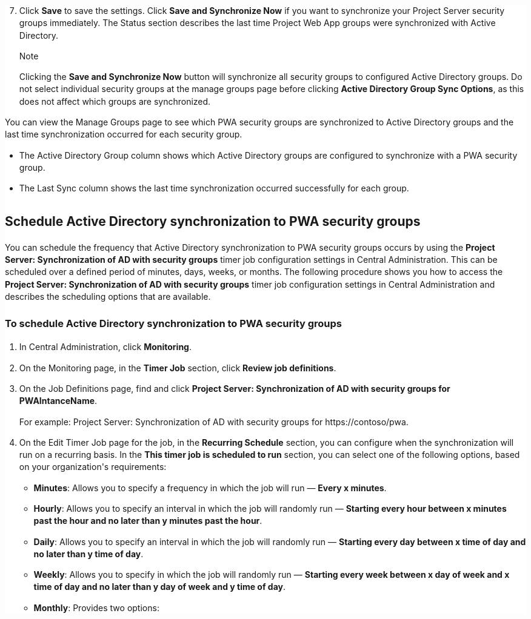 7. Click **Save** to save the settings. Click **Save and Synchronize Now** if you want to synchronize your Project Server security groups immediately. The Status section describes the last time Project Web App groups were synchronized with Active Directory.
    
    > [!NOTE]
    > Clicking the **Save and Synchronize Now** button will synchronize all security groups to configured Active Directory groups. Do not select individual security groups at the manage groups page before clicking **Active Directory Group Sync Options**, as this does not affect which groups are synchronized. 
  
You can view the Manage Groups page to see which PWA security groups are synchronized to Active Directory groups and the last time synchronization occurred for each security group. 
  
- The Active Directory Group column shows which Active Directory groups are configured to synchronize with a PWA security group.
    
- The Last Sync column shows the last time synchronization occurred successfully for each group.
    
## Schedule Active Directory synchronization to PWA security groups

You can schedule the frequency that Active Directory synchronization to PWA security groups occurs by using the **Project Server: Synchronization of AD with security groups** timer job configuration settings in Central Administration. This can be scheduled over a defined period of minutes, days, weeks, or months. The following procedure shows you how to access the **Project Server: Synchronization of AD with security groups** timer job configuration settings in Central Administration and describes the scheduling options that are available.
  
### To schedule Active Directory synchronization to PWA security groups

1. In Central Administration, click **Monitoring**.
    
2. On the Monitoring page, in the **Timer Job** section, click **Review job definitions**.
    
3. On the Job Definitions page, find and click **Project Server: Synchronization of AD with security groups for PWAIntanceName**. 
    
    For example: Project Server: Synchronization of AD with security groups for https://contoso/pwa.
    
4. On the Edit Timer Job page for the job, in the **Recurring Schedule** section, you can configure when the synchronization will run on a recurring basis. In the **This timer job is scheduled to run** section, you can select one of the following options, based on your organization's requirements:
    
   - **Minutes**: Allows you to specify a frequency in which the job will run — **Every x minutes**. 
    
   - **Hourly**: Allows you to specify an interval in which the job will randomly run — **Starting every hour between x minutes past the hour and no later than y minutes past the hour**.
    
   - **Daily**: Allows you to specify an interval in which the job will randomly run — **Starting every day between x time of day and no later than y time of day**.
    
   - **Weekly**: Allows you to specify in which the job will randomly run — **Starting every week between x day of week and x time of day and no later than y day of week and y time of day**.
    
   - **Monthly**: Provides two options:
    